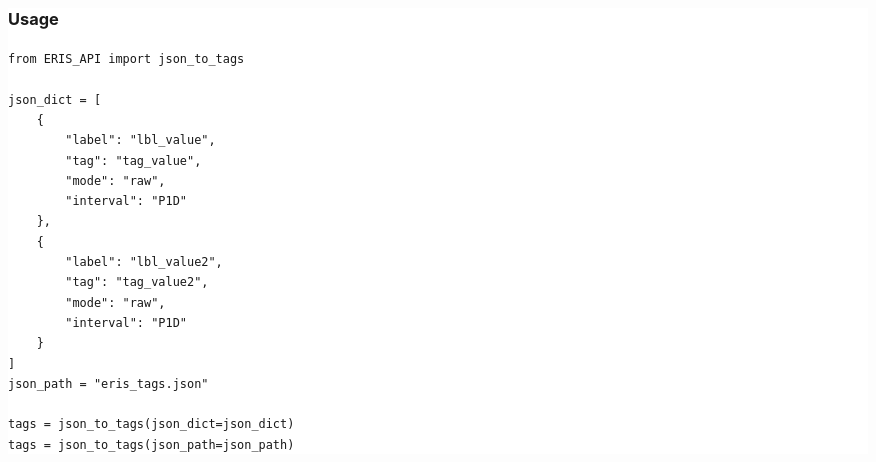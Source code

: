 ### Usage
```
from ERIS_API import json_to_tags

json_dict = [
    {
        "label": "lbl_value",
        "tag": "tag_value",
        "mode": "raw",
        "interval": "P1D"
    },
    {
        "label": "lbl_value2",
        "tag": "tag_value2",
        "mode": "raw",
        "interval": "P1D"
    }
]
json_path = "eris_tags.json"

tags = json_to_tags(json_dict=json_dict)
tags = json_to_tags(json_path=json_path)
```